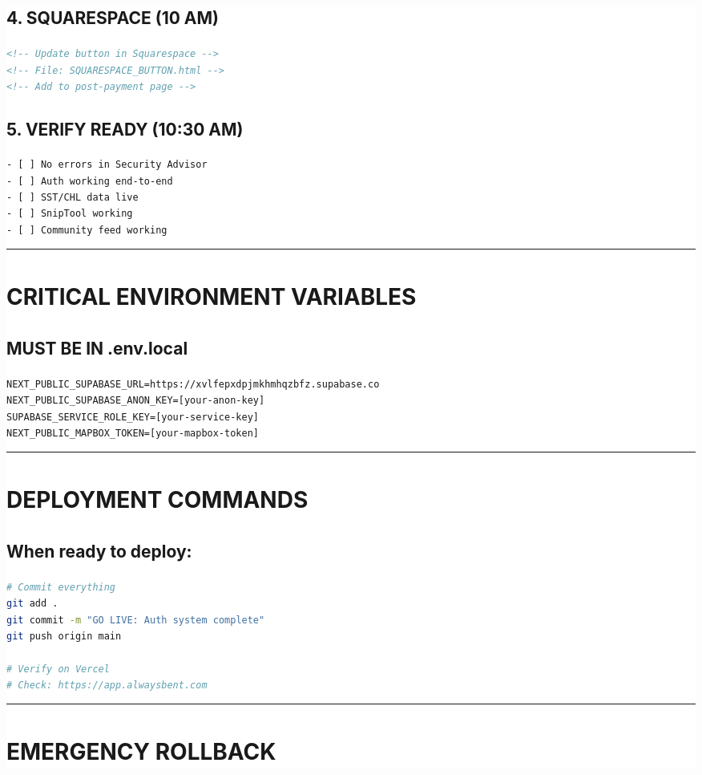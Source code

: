 ## 4. SQUARESPACE (10 AM)
```html
<!-- Update button in Squarespace -->
<!-- File: SQUARESPACE_BUTTON.html -->
<!-- Add to post-payment page -->
```

## 5. VERIFY READY (10:30 AM)
```
- [ ] No errors in Security Advisor
- [ ] Auth working end-to-end
- [ ] SST/CHL data live
- [ ] SnipTool working
- [ ] Community feed working
```

---

# CRITICAL ENVIRONMENT VARIABLES

## MUST BE IN .env.local
```
NEXT_PUBLIC_SUPABASE_URL=https://xvlfepxdpjmkhmhqzbfz.supabase.co
NEXT_PUBLIC_SUPABASE_ANON_KEY=[your-anon-key]
SUPABASE_SERVICE_ROLE_KEY=[your-service-key]
NEXT_PUBLIC_MAPBOX_TOKEN=[your-mapbox-token]
```

---

# DEPLOYMENT COMMANDS

## When ready to deploy:
```bash
# Commit everything
git add .
git commit -m "GO LIVE: Auth system complete"
git push origin main

# Verify on Vercel
# Check: https://app.alwaysbent.com
```

---

# EMERGENCY ROLLBACK
